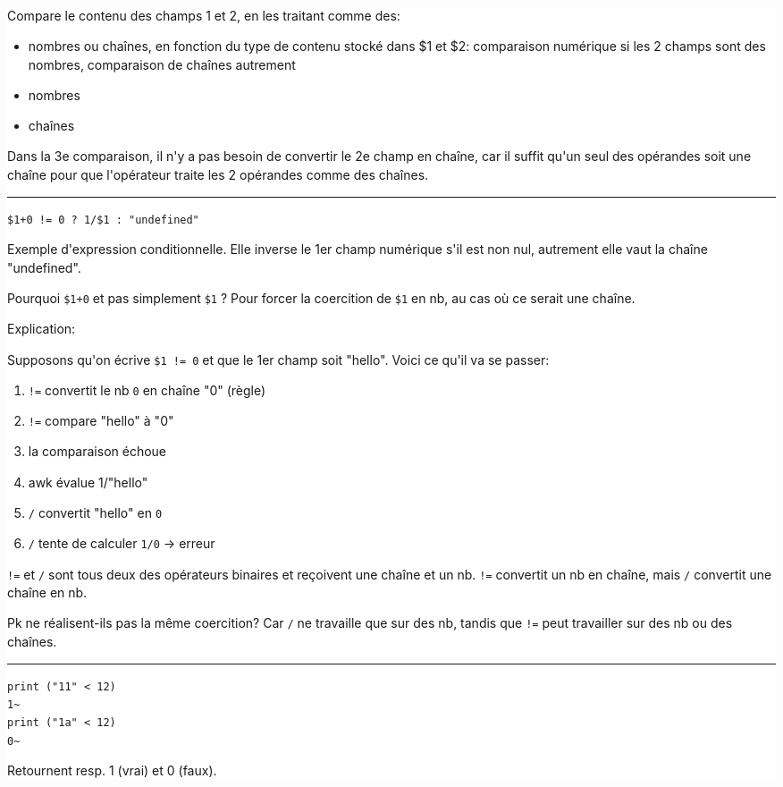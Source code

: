 Compare le contenu des champs 1 et 2, en les traitant comme des:

   - nombres ou chaînes, en fonction du type de contenu stocké dans $1 et $2:
     comparaison numérique si les 2 champs sont des nombres, comparaison de
     chaînes autrement

   - nombres

   - chaînes


Dans la 3e comparaison, il n'y a pas  besoin de convertir le 2e champ en chaîne,
car il  suffit qu'un  seul des  opérandes soit une  chaîne pour  que l'opérateur
traite les 2 opérandes comme des chaînes.

---

    $1+0 != 0 ? 1/$1 : "undefined"

Exemple d'expression conditionnelle.
Elle inverse  le 1er champ  numérique s'il est non  nul, autrement elle  vaut la
chaîne "undefined".


Pourquoi `$1+0` et pas simplement `$1` ?
Pour forcer la coercition de `$1` en nb, au cas où ce serait une chaîne.

Explication:

Supposons qu'on écrive `$1 != 0` et que le 1er champ soit "hello".
Voici ce qu'il va se passer:

   1. `!=` convertit le nb `0` en chaîne "0" (règle)

   2. `!=` compare "hello" à "0"

   3. la comparaison échoue

   4. awk évalue 1/"hello"

   5. `/` convertit "hello" en `0`

   6. `/` tente de calculer `1/0`    →    erreur

`!=` et `/` sont tous deux des opérateurs binaires et reçoivent une chaîne et un
nb.
`!=` convertit un nb en chaîne, mais `/` convertit une chaîne en nb.

Pk ne réalisent-ils pas la même coercition?
Car `/` ne travaille que sur des nb,  tandis que `!=` peut travailler sur des nb
ou des chaînes.

---

    print ("11" < 12)
    1~
    print ("1a" < 12)
    0~

Retournent resp. 1 (vrai) et 0 (faux).
